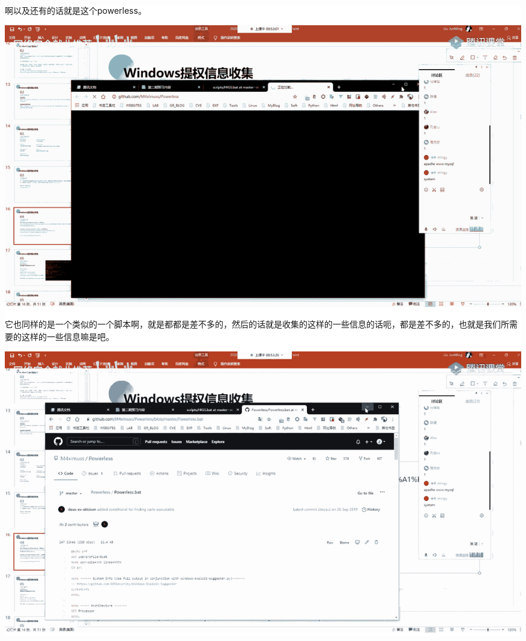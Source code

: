 啊以及还有的话就是这个powerless。

![](img/31590aa228067565953652604271e9be_74.png)

它也同样的是一个类似的一个脚本啊，就是都都是差不多的，然后的话就是收集的这样的一些信息的话呃，都是差不多的，也就是我们所需要的这样的一些信息嘛是吧。



![](img/31590aa228067565953652604271e9be_76.png)
